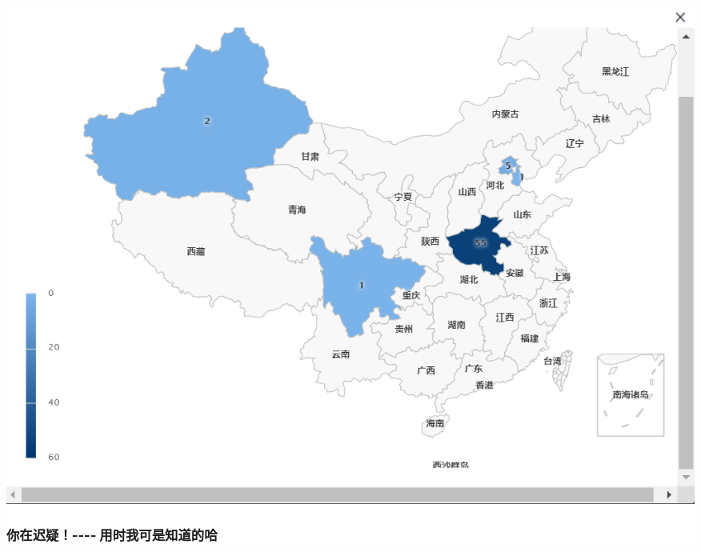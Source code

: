 ![image-20200804021546514](images/关于网络使用时长的研究报告/image-20200804021546514.png)

### 你在迟疑！---- 用时我可是知道的哈
